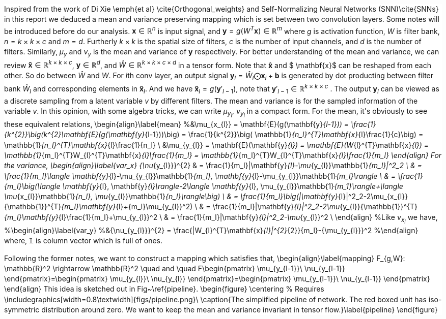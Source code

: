 Inspired from the work of Di Xie \emph{et al} \cite{Orthogonal_weights} and Self-Normalizing Neural Networks (SNN)\cite{SNNs} in this report we deduced a mean and variance preserving mapping which is set between two convolution layers. Some notes will be introduced before do our analysis. $\mathbf{x}\in\mathbb{R}^{n}$ is input signal, and $\mathbf{y}=g(W^{T}\mathbf{x})\in\mathbb{R}^{m}$ where $g$ is activation function, $W$ is filter bank, $n = k \times k \times c$ and $m = d$. Furtherly $k \times k$ is the spatial size of filters, $c$ is the number of input channels, and $d$ is the number of filters. Similarly, $\mu_y$ and $\nu_y$ is the mean and variance of $\mathbf{y}$ respectively. For better understanding of the mean and variance, we can review $\mathbf{\widehat{x}}\in\mathbb{R}^{k \times k \times c}$, $\mathbf{y}\in\mathbb{R}^{d}$, and $\widehat{W}\in\mathbb{R}^{k \times k \times c \times d}$ in a tensor form. Note that $\mathbf{\widehat{x}}$ and $ \mathbf{x}$ can be reshaped from each other. So do between $\widehat{W}$ and $W$. For $l$th conv layer, an output signal $\mathbf{y}_{l}=\widehat{W}_{l}\bigodot\mathbf{x}_{l}+\mathbf{b}$ is generated by dot producting between filter bank $\widehat{W}_{l}$ and corresponding elements in $\mathbf{\widehat{x}}_{l}$. And we have $\mathbf{\widehat{x}}_{l}=g(\mathbf{y}'_{l-1})$, note that $\mathbf{y}'_{l-1}\in\mathbb{R}^{k \times k \times c}$ . The output $\mathbf{y}_{l}$ can be viewed as a discrete sampling from a latent variable $v$ by different filters. The mean and variance is for the sampled information of the variable $v$. In this opinion, with some algebra tricks, we can write $\mu_{y_{l}}$, $\nu_{y_{l}}$ in a compact form.
For the mean, it's obviously to see these equivalent relations,
\begin{align}\label{mean}
%&\mu_{x_{l}} = \mathbf{E}(g(\mathbf{y}_{l-1})) = \frac{1}{k^{2}}\big(k^{2}\mathbf{E}(g(\mathbf{y}_{l-1}))\big) = \frac{1}{k^{2}}\big( \mathbb{1}_{n_l}^{T}\mathbf{x}_{l}\frac{1}{c}\big) = \mathbb{1}_{n_l}^{T}\mathbf{x}_{l}\frac{1}{n_l} \\
&\mu_{y_{l}} = \mathbf{E}(\mathbf{y}_{l}) = \mathbf{E}(W_{l}^{T}\mathbf{x}_{l}) = \mathbb{1}_{m_l}^{T}W_{l}^{T}\mathbf{x}_{l}\frac{1}{m_l} = \mathbb{1}_{m_l}^{T}W_{l}^{T}\mathbf{x}_{l}\frac{1}{m_l}
\end{align}
For the variance,
\begin{align}\label{var_x}
{\nu_{y_{l}}}^{2}
& = \frac{1}{m_l}\|\mathbf{y}_{l}-\mu_{y_{l}}\mathbb{1}_{m_l}\|^2_2   \\
& = \frac{1}{m_l}\langle \mathbf{y}_{l}-\mu_{y_{l}}\mathbb{1}_{m_l}, \mathbf{y}_{l}-\mu_{y_{l}}\mathbb{1}_{m_l}\rangle   \\
& = \frac{1}{m_l}\big(\langle \mathbf{y}_{l}, \mathbf{y}_{l}\rangle-2\langle \mathbf{y}_{l}, \mu_{y_{l}}\mathbb{1}_{m_1}\rangle+\langle \mu_{x_{l}}\mathbb{1}_{n_l}, \mu_{y_{l}}\mathbb{1}_{n_l}\rangle\big)  \\
& = \frac{1}{m_l}\big(\|\mathbf{y}_{l}\|^2_2-2\mu_{x_{l}}{\mathbb{1}}^{T}_{m_l}\mathbf{y}_{l}+{m_l}\mu_{y_{l}}^2)  \\
& = \frac{1}{m_l}\|\mathbf{y}_{l}\|^2_2-2\mu_{y_{l}}{\mathbb{1}}^{T}_{m_l}\mathbf{y}_{l}\frac{1}{m_l}+\mu_{y_{l}}^2  \\
& = \frac{1}{m_l}\|\mathbf{y}_{l}\|^2_2-\mu_{y_{l}}^2  \\
\end{align}
%Like $\nu_{x_{l}}$ we have,
%\begin{align}\label{var_y}
%&{\nu_{y_{l}}}^{2} = \frac{\|W_{l}^{T}\mathbf{x}_{l}\|^{2}_{2}}{m_l}-{\mu_{y_{l}}}^2
%\end{align}
where, $\mathbb{1}$ is column vector which is full of ones.

Following the former notes, we want to construct a mapping which satisfies that,
\begin{align}\label{mapping}
F_{g,W}: \mathbb{R}^2 \rightarrow \mathbb{R}^2  \quad and \quad  F\begin{pmatrix} \mu_{y_{l-1}}\\ \nu_{y_{l-1}} \end{pmatrix}=\begin{pmatrix} \mu_{y_{l}}\\ \nu_{y_{l}} \end{pmatrix}=\begin{pmatrix} \mu_{y_{l-1}}\\ \nu_{y_{l-1}} \end{pmatrix}
\end{align}
This idea is sketched out in Fig~\ref{pipeline}.
\begin{figure}
  \centering
  % Requires
  \includegraphics[width=0.8\textwidth]{figs/pipeline.png}\\
  \caption{The simplified pipeline of network. The red boxed unit has iso-symmetric distribution around zero. We want to keep the mean and variance invariant in tensor flow.}\label{pipeline}
\end{figure}
